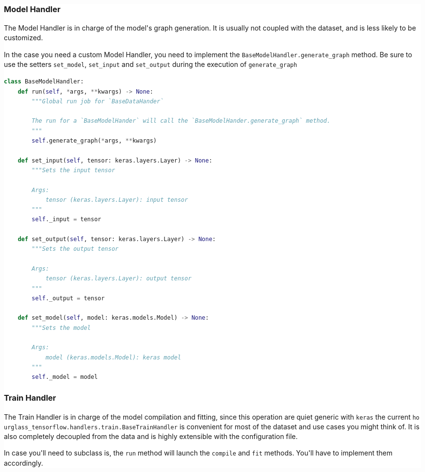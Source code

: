 ### Model Handler

The Model Handler is in charge of the model's graph generation. It is usually not coupled with the dataset, and is less likely to be customized.

In the case you need a custom Model Handler, you need to implement the `BaseModelHandler.generate_graph` method. Be sure to use the setters `set_model`, `set_input` and `set_output` during the execution of `generate_graph`

```python
class BaseModelHandler:
    def run(self, *args, **kwargs) -> None:
        """Global run job for `BaseDataHander`

        The run for a `BaseModelHander` will call the `BaseModelHander.generate_graph` method.
        """
        self.generate_graph(*args, **kwargs)
    
    def set_input(self, tensor: keras.layers.Layer) -> None:
        """Sets the input tensor

        Args:
            tensor (keras.layers.Layer): input tensor
        """
        self._input = tensor

    def set_output(self, tensor: keras.layers.Layer) -> None:
        """Sets the output tensor

        Args:
            tensor (keras.layers.Layer): output tensor
        """
        self._output = tensor

    def set_model(self, model: keras.models.Model) -> None:
        """Sets the model

        Args:
            model (keras.models.Model): keras model
        """
        self._model = model
```

### Train Handler

The Train Handler is in charge of the model compilation and fitting, since this operation are quiet generic with `keras` the current `hourglass_tensorflow.handlers.train.BaseTrainHandler` is convenient for most of the dataset and use cases you might think of. It is also completely decoupled from the data and is highly extensible with the configuration file.

In case you'll need to subclass is, the `run` method will launch the `compile` and `fit` methods. You'll have to implement them accordingly.
